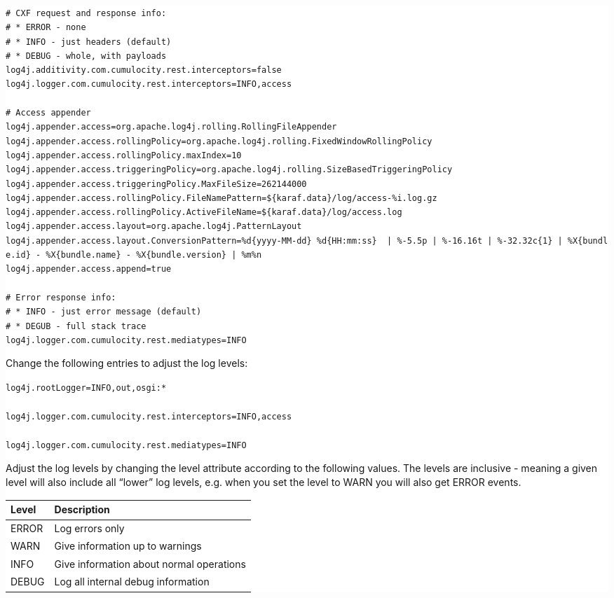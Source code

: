 	# CXF request and response info:
	# * ERROR - none
	# * INFO - just headers (default)
	# * DEBUG - whole, with payloads
	log4j.additivity.com.cumulocity.rest.interceptors=false
	log4j.logger.com.cumulocity.rest.interceptors=INFO,access

	# Access appender
	log4j.appender.access=org.apache.log4j.rolling.RollingFileAppender
	log4j.appender.access.rollingPolicy=org.apache.log4j.rolling.FixedWindowRollingPolicy
	log4j.appender.access.rollingPolicy.maxIndex=10
	log4j.appender.access.triggeringPolicy=org.apache.log4j.rolling.SizeBasedTriggeringPolicy
	log4j.appender.access.triggeringPolicy.MaxFileSize=262144000
	log4j.appender.access.rollingPolicy.FileNamePattern=${karaf.data}/log/access-%i.log.gz
	log4j.appender.access.rollingPolicy.ActiveFileName=${karaf.data}/log/access.log
	log4j.appender.access.layout=org.apache.log4j.PatternLayout
	log4j.appender.access.layout.ConversionPattern=%d{yyyy-MM-dd} %d{HH:mm:ss}  | %-5.5p | %-16.16t | %-32.32c{1} | %X{bundle.id} - %X{bundle.name} - %X{bundle.version} | %m%n
	log4j.appender.access.append=true

	# Error response info:
	# * INFO - just error message (default)
	# * DEGUB - full stack trace
	log4j.logger.com.cumulocity.rest.mediatypes=INFO


Change the following entries to adjust the log levels:

	log4j.rootLogger=INFO,out,osgi:*

	log4j.logger.com.cumulocity.rest.interceptors=INFO,access

	log4j.logger.com.cumulocity.rest.mediatypes=INFO

Adjust the log levels by changing the level attribute according to the following values. The levels are inclusive - meaning a given level will also include all “lower” log levels, e.g. when you set the level to WARN you will also get ERROR events.

|Level|Description|
|:---|:---
|ERROR|Log errors only
|WARN|Give information up to warnings
|INFO|Give information about normal operations
|DEBUG|Log all internal debug information
